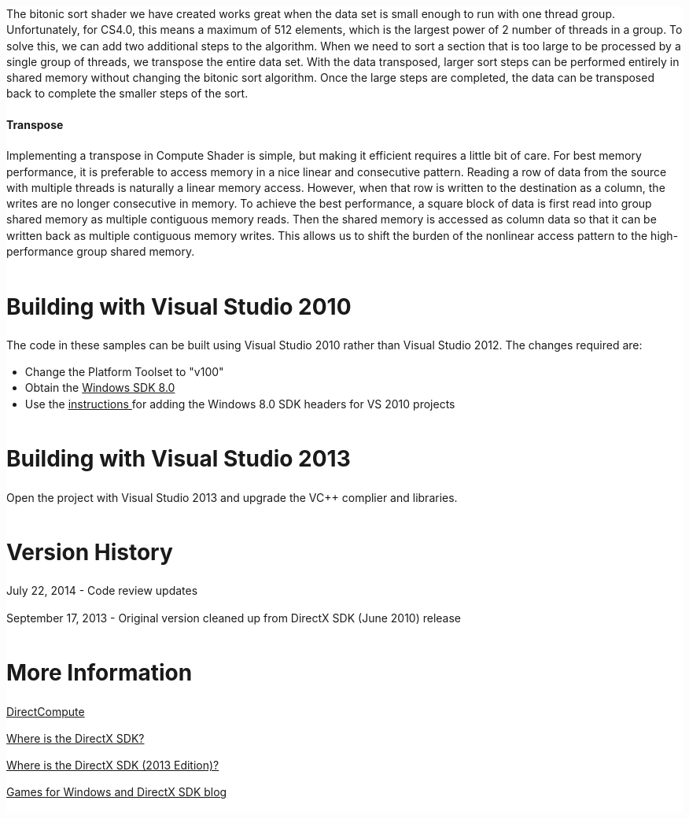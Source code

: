 <p>The bitonic sort shader we have created works great when the data set is small enough to run with one thread group. Unfortunately, for CS4.0, this means a maximum of 512 elements, which is the largest power of 2 number of threads in a group. To solve this,
 we can add two additional steps to the algorithm. When we need to sort a section that is too large to be processed by a single group of threads, we transpose the entire data set. With the data transposed, larger sort steps can be performed entirely in shared
 memory without changing the bitonic sort algorithm. Once the large steps are completed, the data can be transposed back to complete the smaller steps of the sort.</p>
<h4>Transpose</h4>
<p>Implementing a transpose in Compute Shader is simple, but making it efficient requires a little bit of care. For best memory performance, it is preferable to access memory in a nice linear and consecutive pattern. Reading a row of data from the source with
 multiple threads is naturally a linear memory access. However, when that row is written to the destination as a column, the writes are no longer consecutive in memory. To achieve the best performance, a square block of data is first read into group shared
 memory as multiple contiguous memory reads. Then the shared memory is accessed as column data so that it can be written back as multiple contiguous memory writes. This allows us to shift the burden of the nonlinear access pattern to the high-performance group
 shared memory.</p>
<h1>Building with Visual Studio 2010</h1>
<p>The code in these samples can be built using Visual Studio 2010 rather than Visual Studio 2012. The changes required are:</p>
<ul>
<li>Change the Platform Toolset to &quot;v100&quot; </li><li>Obtain the <a href="http://msdn.microsoft.com/en-us/windows/hardware/hh852363">
Windows SDK 8.0</a> </li><li>Use the <a href="http://blogs.msdn.com/b/vcblog/archive/2012/11/23/using-the-windows-8-sdk-with-visual-studio-2010-configuring-multiple-projects.aspx">
instructions </a>for adding the Windows 8.0 SDK headers for VS 2010 projects </li></ul>
<h1>Building with Visual Studio 2013</h1>
<p>Open the project with Visual Studio 2013 and upgrade the VC&#43;&#43; complier and libraries.&nbsp;</p>
<h1>Version History</h1>
<p>July 22, 2014 - Code review updates</p>
<p>September 17, 2013 - Original version cleaned up from DirectX SDK (June 2010) release</p>
<h1>More Information</h1>
<p><a href="http://blogs.msdn.com/b/chuckw/archive/2010/07/14/directcompute.aspx">DirectCompute</a></p>
<p><a href="http://blogs.msdn.com/b/chuckw/archive/2012/03/22/where-is-the-directx-sdk.aspx">Where is the DirectX SDK?</a></p>
<p><a href="http://blogs.msdn.com/b/chuckw/archive/2013/07/01/where-is-the-directx-sdk-2013-edition.aspx">Where is the DirectX SDK (2013 Edition)?</a></p>
<p><a href="http://blogs.msdn.com/b/chuckw/">Games for Windows and DirectX SDK blog</a></p>
<div class="mcePaste" id="_mcePaste" style="left:-10000px; top:1391px; width:1px; height:1px; overflow:hidden">
</div>
